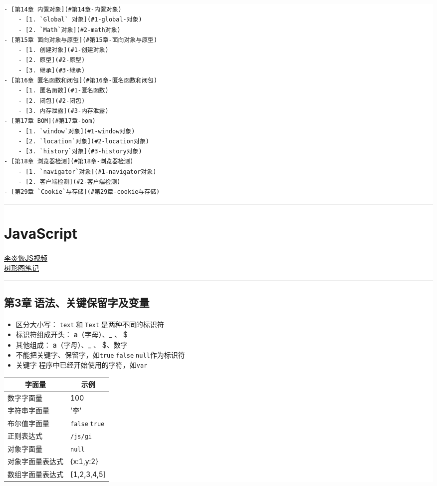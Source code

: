     - [第14章 内置对象](#第14章-内置对象)
        - [1. `Global` 对象](#1-global-对象)
        - [2. `Math`对象](#2-math对象)
    - [第15章 面向对象与原型](#第15章-面向对象与原型)
        - [1. 创建对象](#1-创建对象)
        - [2. 原型](#2-原型)
        - [3. 继承](#3-继承)
    - [第16章 匿名函数和闭包](#第16章-匿名函数和闭包)
        - [1. 匿名函数](#1-匿名函数)
        - [2. 闭包](#2-闭包)
        - [3. 内存泄露](#3-内存泄露)
    - [第17章 BOM](#第17章-bom)
        - [1. `window`对象](#1-window对象)
        - [2. `location`对象](#2-location对象)
        - [3. `history`对象](#3-history对象)
    - [第18章 浏览器检测](#第18章-浏览器检测)
        - [1. `navigator`对象](#1-navigator对象)
        - [2. 客户端检测](#2-客户端检测)
    - [第29章 `Cookie`与存储](#第29章-cookie与存储)



***

<a name="javascript"></a>
# JavaScript

[李炎恢JS视频](http://pan.baidu.com/share/home?uk=4278436023#category/type=0)  
[树形图笔记](https://coggle.it/diagram/VjR7Lm_Q0gtu4Qd0)

***

<a name="第3章-语法、关键保留字及变量"></a>
## 第3章 语法、关键保留字及变量

* 区分大小写： `text` 和 `Text` 是两种不同的标识符
* 标识符组成开头： a（字母）、_ 、 $
* 其他组成： a（字母）、_ 、 $、数字
* 不能把关键字、保留字，如`true` `false` `null`作为标识符
* 关键字 程序中已经开始使用的字符，如`var`

|字面量|示例|
|---|---|
|数字字面量|100|
|字符串字面量|'李'|
|布尔值字面量|`false` `true`|
|正则表达式|`/js/gi`|
|对象字面量|`null`|
|对象字面量表达式|{x:1,y:2}|
|数组字面量表达式|[1,2,3,4,5]|
